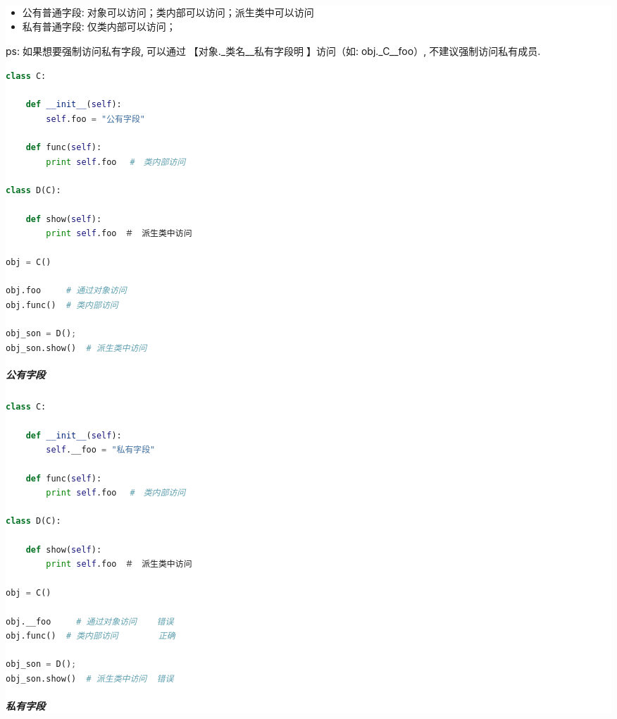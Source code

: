 * 公有普通字段: 对象可以访问；类内部可以访问；派生类中可以访问
* 私有普通字段: 仅类内部可以访问；

ps: 如果想要强制访问私有字段, 可以通过 【对象._类名__私有字段明 】访问（如: obj._C__foo）, 不建议强制访问私有成员. 

```python
class C:

    def __init__(self):
        self.foo = "公有字段"

    def func(self):
        print self.foo 　#　类内部访问

class D(C):

    def show(self):
        print self.foo　＃　派生类中访问

obj = C()

obj.foo     # 通过对象访问
obj.func()  # 类内部访问

obj_son = D();
obj_son.show()  # 派生类中访问
```

##### 公有字段

```python
class C:

    def __init__(self):
        self.__foo = "私有字段"

    def func(self):
        print self.foo 　#　类内部访问

class D(C):

    def show(self):
        print self.foo　＃　派生类中访问

obj = C()

obj.__foo     # 通过对象访问    错误
obj.func()  # 类内部访问        正确

obj_son = D();
obj_son.show()  # 派生类中访问  错误
```

##### 私有字段
